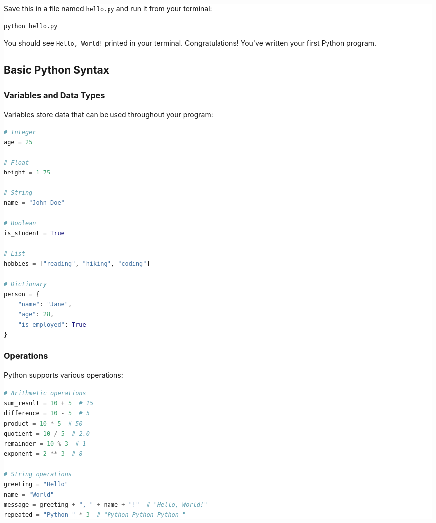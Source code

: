 Save this in a file named `hello.py` and run it from your terminal:

```bash
python hello.py
```

You should see `Hello, World!` printed in your terminal. Congratulations! You've written your first Python program.

## Basic Python Syntax

### Variables and Data Types

Variables store data that can be used throughout your program:

```python
# Integer
age = 25

# Float
height = 1.75

# String
name = "John Doe"

# Boolean
is_student = True

# List
hobbies = ["reading", "hiking", "coding"]

# Dictionary
person = {
    "name": "Jane",
    "age": 28,
    "is_employed": True
}
```

### Operations

Python supports various operations:

```python
# Arithmetic operations
sum_result = 10 + 5  # 15
difference = 10 - 5  # 5
product = 10 * 5  # 50
quotient = 10 / 5  # 2.0
remainder = 10 % 3  # 1
exponent = 2 ** 3  # 8

# String operations
greeting = "Hello"
name = "World"
message = greeting + ", " + name + "!"  # "Hello, World!"
repeated = "Python " * 3  # "Python Python Python "
```
